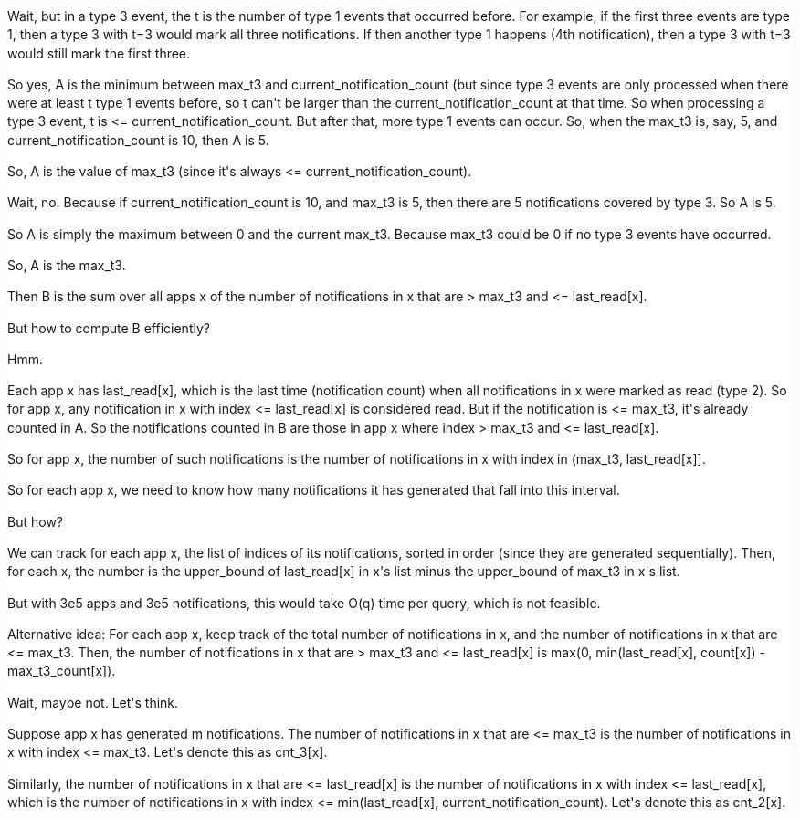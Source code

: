 Wait, but in a type 3 event, the t is the number of type 1 events that occurred before. For example, if the first three events are type 1, then a type 3 with t=3 would mark all three notifications. If then another type 1 happens (4th notification), then a type 3 with t=3 would still mark the first three.

So yes, A is the minimum between max_t3 and current_notification_count (but since type 3 events are only processed when there were at least t type 1 events before, so t can't be larger than the current_notification_count at that time. So when processing a type 3 event, t is <= current_notification_count. But after that, more type 1 events can occur. So, when the max_t3 is, say, 5, and current_notification_count is 10, then A is 5.

So, A is the value of max_t3 (since it's always <= current_notification_count).

Wait, no. Because if current_notification_count is 10, and max_t3 is 5, then there are 5 notifications covered by type 3. So A is 5.

So A is simply the maximum between 0 and the current max_t3. Because max_t3 could be 0 if no type 3 events have occurred.

So, A is the max_t3.

Then B is the sum over all apps x of the number of notifications in x that are > max_t3 and <= last_read[x].

But how to compute B efficiently?

Hmm.

Each app x has last_read[x], which is the last time (notification count) when all notifications in x were marked as read (type 2). So for app x, any notification in x with index <= last_read[x] is considered read. But if the notification is <= max_t3, it's already counted in A. So the notifications counted in B are those in app x where index > max_t3 and <= last_read[x].

So for app x, the number of such notifications is the number of notifications in x with index in (max_t3, last_read[x]].

So for each app x, we need to know how many notifications it has generated that fall into this interval.

But how?

We can track for each app x, the list of indices of its notifications, sorted in order (since they are generated sequentially). Then, for each x, the number is the upper_bound of last_read[x] in x's list minus the upper_bound of max_t3 in x's list.

But with 3e5 apps and 3e5 notifications, this would take O(q) time per query, which is not feasible.

Alternative idea: For each app x, keep track of the total number of notifications in x, and the number of notifications in x that are <= max_t3. Then, the number of notifications in x that are > max_t3 and <= last_read[x] is max(0, min(last_read[x], count[x]) - max_t3_count[x]).

Wait, maybe not. Let's think.

Suppose app x has generated m notifications. The number of notifications in x that are <= max_t3 is the number of notifications in x with index <= max_t3. Let's denote this as cnt_3[x].

Similarly, the number of notifications in x that are <= last_read[x] is the number of notifications in x with index <= last_read[x], which is the number of notifications in x with index <= min(last_read[x], current_notification_count). Let's denote this as cnt_2[x].
